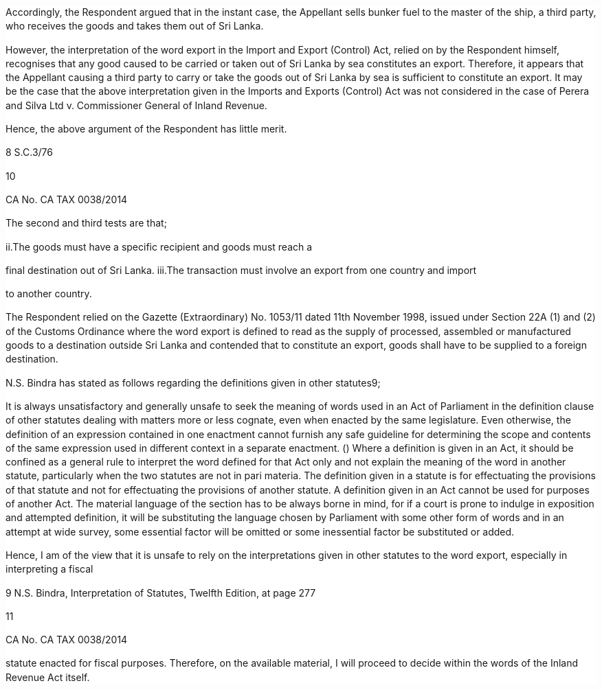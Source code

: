 Accordingly, the Respondent argued that in the instant case, the Appellant sells bunker fuel to the master of the ship, a third party, who receives the goods and takes them out of Sri Lanka.

However, the interpretation of the word export in the Import and Export (Control) Act, relied on by the Respondent himself, recognises that any good caused to be carried or taken out of Sri Lanka by sea constitutes an export. Therefore, it appears that the Appellant causing a third party to carry or take the goods out of Sri Lanka by sea is sufficient to constitute an export. It may be the case that the above interpretation given in the Imports and Exports (Control) Act was not considered in the case of Perera and Silva Ltd v. Commissioner General of Inland Revenue.

Hence, the above argument of the Respondent has little merit.

8 S.C.3/76

10

CA No. CA TAX 0038/2014

The second and third tests are that;

ii.The goods must have a specific recipient and goods must reach a

final destination out of Sri Lanka. iii.The transaction must involve an export from one country and import

to another country.

The Respondent relied on the Gazette (Extraordinary) No. 1053/11 dated 11th November 1998, issued under Section 22A (1) and (2) of the Customs Ordinance where the word export is defined to read as the supply of processed, assembled or manufactured goods to a destination outside Sri Lanka and contended that to constitute an export, goods shall have to be supplied to a foreign destination.

N.S. Bindra has stated as follows regarding the definitions given in other statutes9;

It is always unsatisfactory and generally unsafe to seek the meaning of words used in an Act of Parliament in the definition clause of other statutes dealing with matters more or less cognate, even when enacted by the same legislature. Even otherwise, the definition of an expression contained in one enactment cannot furnish any safe guideline for determining the scope and contents of the same expression used in different context in a separate enactment. () Where a definition is given in an Act, it should be confined as a general rule to interpret the word defined for that Act only and not explain the meaning of the word in another statute, particularly when the two statutes are not in pari materia. The definition given in a statute is for effectuating the provisions of that statute and not for effectuating the provisions of another statute. A definition given in an Act cannot be used for purposes of another Act. The material language of the section has to be always borne in mind, for if a court is prone to indulge in exposition and attempted definition, it will be substituting the language chosen by Parliament with some other form of words and in an attempt at wide survey, some essential factor will be omitted or some inessential factor be substituted or added.

Hence, I am of the view that it is unsafe to rely on the interpretations given in other statutes to the word export, especially in interpreting a fiscal

9 N.S. Bindra, Interpretation of Statutes, Twelfth Edition, at page 277

11

CA No. CA TAX 0038/2014

statute enacted for fiscal purposes. Therefore, on the available material, I will proceed to decide within the words of the Inland Revenue Act itself.
